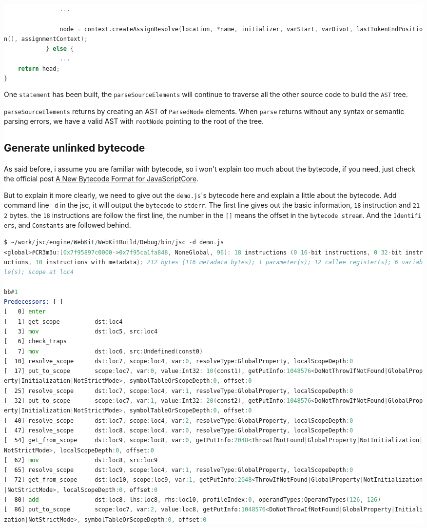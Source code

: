 ```c++
                ...
                
                node = context.createAssignResolve(location, *name, initializer, varStart, varDivot, lastTokenEndPosition(), assignmentContext);
            } else {
                ...
    return head;
}
```

One `statement` has been built, the `parseSourceElements` will continue to traverse all the other source code to build the `AST` tree.

`parseSourceElements` returns by creating an AST of `ParsedNode` elements. When `parse` returns without any syntax or semantic parsing errors, we have a valid AST with `rootNode` pointing to the root of the tree.

## Generate unlinked bytecode

As said before, i assume you are familiar with bytecode, so i won't explain too much about the bytecode, if you need, just check the official post  [A New Bytecode Format for JavaScriptCore](https://webkit.org/blog/9329/a-new-bytecode-format-for-javascriptcore/).

But to explain it more clearly, we need to give out the `demo.js`'s bytecode here and explain a little about the bytecode. Add command line `-d` in the jsc, it will output the `bytecode` to `stderr`. The first line gives out the basic information, `18` instruction and `212` bytes. the `18` instructions are follow the first line, the number in the `[]` means the offset in the `bytecode stream`. And the `Identifiers`, and `Constants` are followed behind.

```asm
$ ~/work/jsc/engine/WebKit/WebKitBuild/Debug/bin/jsc -d demo.js
<global>#CR3m3u:[0x7f95897c0000->0x7f95ca1fa848, NoneGlobal, 96]: 18 instructions (0 16-bit instructions, 0 32-bit instructions, 10 instructions with metadata); 212 bytes (116 metadata bytes); 1 parameter(s); 12 callee register(s); 6 variable(s); scope at loc4

bb#1
Predecessors: [ ]
[   0] enter
[   1] get_scope          dst:loc4
[   3] mov                dst:loc5, src:loc4
[   6] check_traps
[   7] mov                dst:loc6, src:Undefined(const0)
[  10] resolve_scope      dst:loc7, scope:loc4, var:0, resolveType:GlobalProperty, localScopeDepth:0
[  17] put_to_scope       scope:loc7, var:0, value:Int32: 10(const1), getPutInfo:1048576<DoNotThrowIfNotFound|GlobalProperty|Initialization|NotStrictMode>, symbolTableOrScopeDepth:0, offset:0
[  25] resolve_scope      dst:loc7, scope:loc4, var:1, resolveType:GlobalProperty, localScopeDepth:0
[  32] put_to_scope       scope:loc7, var:1, value:Int32: 20(const2), getPutInfo:1048576<DoNotThrowIfNotFound|GlobalProperty|Initialization|NotStrictMode>, symbolTableOrScopeDepth:0, offset:0
[  40] resolve_scope      dst:loc7, scope:loc4, var:2, resolveType:GlobalProperty, localScopeDepth:0
[  47] resolve_scope      dst:loc8, scope:loc4, var:0, resolveType:GlobalProperty, localScopeDepth:0
[  54] get_from_scope     dst:loc9, scope:loc8, var:0, getPutInfo:2048<ThrowIfNotFound|GlobalProperty|NotInitialization|NotStrictMode>, localScopeDepth:0, offset:0
[  62] mov                dst:loc8, src:loc9
[  65] resolve_scope      dst:loc9, scope:loc4, var:1, resolveType:GlobalProperty, localScopeDepth:0
[  72] get_from_scope     dst:loc10, scope:loc9, var:1, getPutInfo:2048<ThrowIfNotFound|GlobalProperty|NotInitialization|NotStrictMode>, localScopeDepth:0, offset:0
[  80] add                dst:loc8, lhs:loc8, rhs:loc10, profileIndex:0, operandTypes:OperandTypes(126, 126)
[  86] put_to_scope       scope:loc7, var:2, value:loc8, getPutInfo:1048576<DoNotThrowIfNotFound|GlobalProperty|Initialization|NotStrictMode>, symbolTableOrScopeDepth:0, offset:0
```